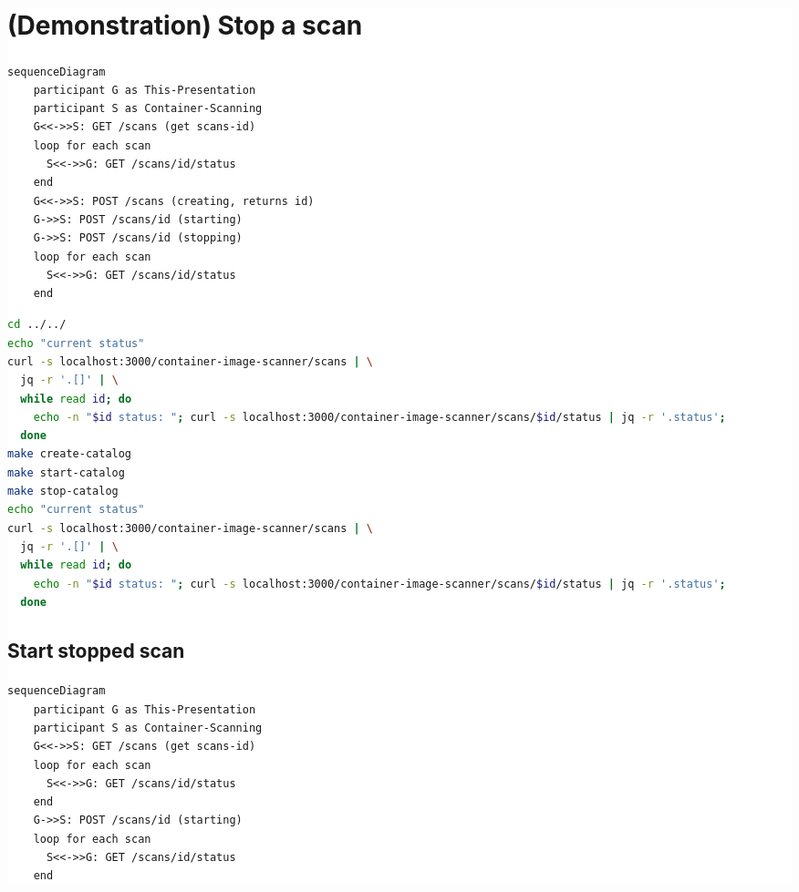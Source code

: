 
(Demonstration) Stop a scan
===





```mermaid +render
sequenceDiagram
    participant G as This-Presentation
    participant S as Container-Scanning
    G<<->>S: GET /scans (get scans-id)
    loop for each scan
      S<<->>G: GET /scans/id/status
    end
    G<<->>S: POST /scans (creating, returns id)
    G->>S: POST /scans/id (starting)
    G->>S: POST /scans/id (stopping)
    loop for each scan
      S<<->>G: GET /scans/id/status
    end
```



```bash +exec
cd ../../ 
echo "current status"
curl -s localhost:3000/container-image-scanner/scans | \
  jq -r '.[]' | \
  while read id; do 
    echo -n "$id status: "; curl -s localhost:3000/container-image-scanner/scans/$id/status | jq -r '.status'; 
  done
make create-catalog
make start-catalog
make stop-catalog
echo "current status"
curl -s localhost:3000/container-image-scanner/scans | \
  jq -r '.[]' | \
  while read id; do 
    echo -n "$id status: "; curl -s localhost:3000/container-image-scanner/scans/$id/status | jq -r '.status'; 
  done
```

Start stopped scan
---





```mermaid +render
sequenceDiagram
    participant G as This-Presentation
    participant S as Container-Scanning
    G<<->>S: GET /scans (get scans-id)
    loop for each scan
      S<<->>G: GET /scans/id/status
    end
    G->>S: POST /scans/id (starting)
    loop for each scan
      S<<->>G: GET /scans/id/status
    end
```
